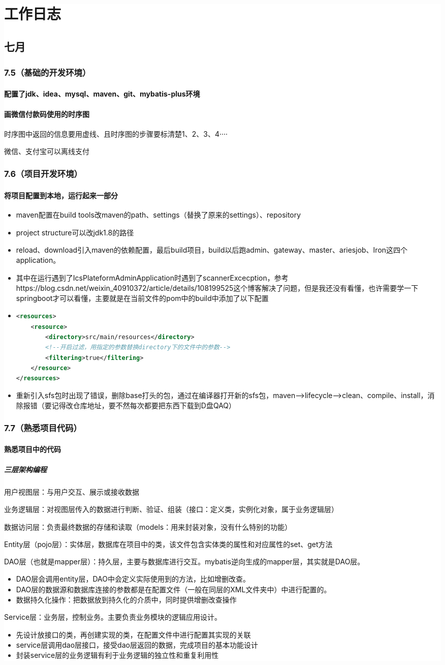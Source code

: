 # 工作日志

## 七月

### 7.5（基础的开发环境）

#### 配置了jdk、idea、mysql、maven、git、mybatis-plus环境

#### 画微信付款码使用的时序图

时序图中返回的信息要用虚线、且时序图的步骤要标清楚1、2、3、4····

微信、支付宝可以离线支付

### 7.6（项目开发环境）

#### 将项目配置到本地，运行起来一部分

- maven配置在build tools改maven的path、settings（替换了原来的settings）、repository

- project structure可以改jdk1.8的路径

- reload、download引入maven的依赖配置，最后build项目，build以后跑admin、gateway、master、ariesjob、Iron这四个application。

- 其中在运行遇到了IcsPlateformAdminApplication时遇到了scannerExcecption，参考https://blog.csdn.net/weixin_40910372/article/details/108199525这个博客解决了问题，但是我还没有看懂，也许需要学一下springboot才可以看懂，主要就是在当前文件的pom中的build中添加了以下配置
- ```xml
  <resources>
      <resource>
          <directory>src/main/resources</directory>
          <!--开启过滤，用指定的参数替换directory下的文件中的参数-->
          <filtering>true</filtering>
      </resource>
  </resources>
  ```

- 重新引入sfs包时出现了错误，删除base打头的包，通过在编译器打开新的sfs包，maven-->lifecycle-->clean、compile、install，消除报错（要记得改仓库地址，要不然每次都要把东西下载到D盘QAQ）

### 7.7（熟悉项目代码）

#### 熟悉项目中的代码

##### 三层架构编程

用户视图层：与用户交互、展示或接收数据

业务逻辑层：对视图层传入的数据进行判断、验证、组装（接口：定义类，实例化对象，属于业务逻辑层）

数据访问层：负责最终数据的存储和读取（models：用来封装对象，没有什么特别的功能）

Entity层（pojo层）：实体层，数据库在项目中的类，该文件包含实体类的属性和对应属性的set、get方法

DAO层（也就是mapper层）：持久层，主要与数据库进行交互。mybatis逆向生成的mapper层，其实就是DAO层。

- DAO层会调用entity层，DAO中会定义实际使用到的方法，比如增删改查。
- DAO层的数据源和数据库连接的参数都是在配置文件（一般在同层的XML文件夹中）中进行配置的。
- 数据持久化操作：把数据放到持久化的介质中，同时提供增删改查操作

Service层：业务层，控制业务。主要负责业务模块的逻辑应用设计。

- 先设计放接口的类，再创建实现的类，在配置文件中进行配置其实现的关联
- service层调用dao层接口，接受dao层返回的数据，完成项目的基本功能设计
- 封装service层的业务逻辑有利于业务逻辑的独立性和重复利用性
  ```